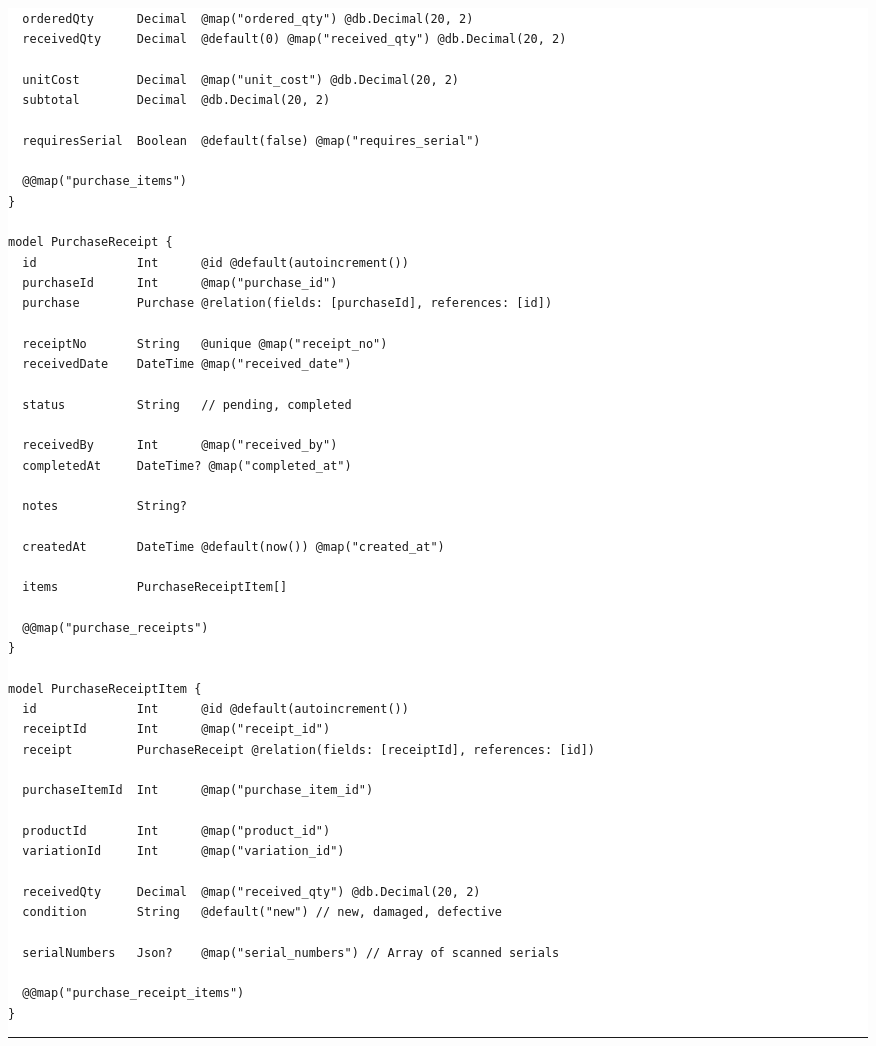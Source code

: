 ```prisma
  orderedQty      Decimal  @map("ordered_qty") @db.Decimal(20, 2)
  receivedQty     Decimal  @default(0) @map("received_qty") @db.Decimal(20, 2)

  unitCost        Decimal  @map("unit_cost") @db.Decimal(20, 2)
  subtotal        Decimal  @db.Decimal(20, 2)

  requiresSerial  Boolean  @default(false) @map("requires_serial")

  @@map("purchase_items")
}

model PurchaseReceipt {
  id              Int      @id @default(autoincrement())
  purchaseId      Int      @map("purchase_id")
  purchase        Purchase @relation(fields: [purchaseId], references: [id])

  receiptNo       String   @unique @map("receipt_no")
  receivedDate    DateTime @map("received_date")

  status          String   // pending, completed

  receivedBy      Int      @map("received_by")
  completedAt     DateTime? @map("completed_at")

  notes           String?

  createdAt       DateTime @default(now()) @map("created_at")

  items           PurchaseReceiptItem[]

  @@map("purchase_receipts")
}

model PurchaseReceiptItem {
  id              Int      @id @default(autoincrement())
  receiptId       Int      @map("receipt_id")
  receipt         PurchaseReceipt @relation(fields: [receiptId], references: [id])

  purchaseItemId  Int      @map("purchase_item_id")

  productId       Int      @map("product_id")
  variationId     Int      @map("variation_id")

  receivedQty     Decimal  @map("received_qty") @db.Decimal(20, 2)
  condition       String   @default("new") // new, damaged, defective

  serialNumbers   Json?    @map("serial_numbers") // Array of scanned serials

  @@map("purchase_receipt_items")
}
```

---